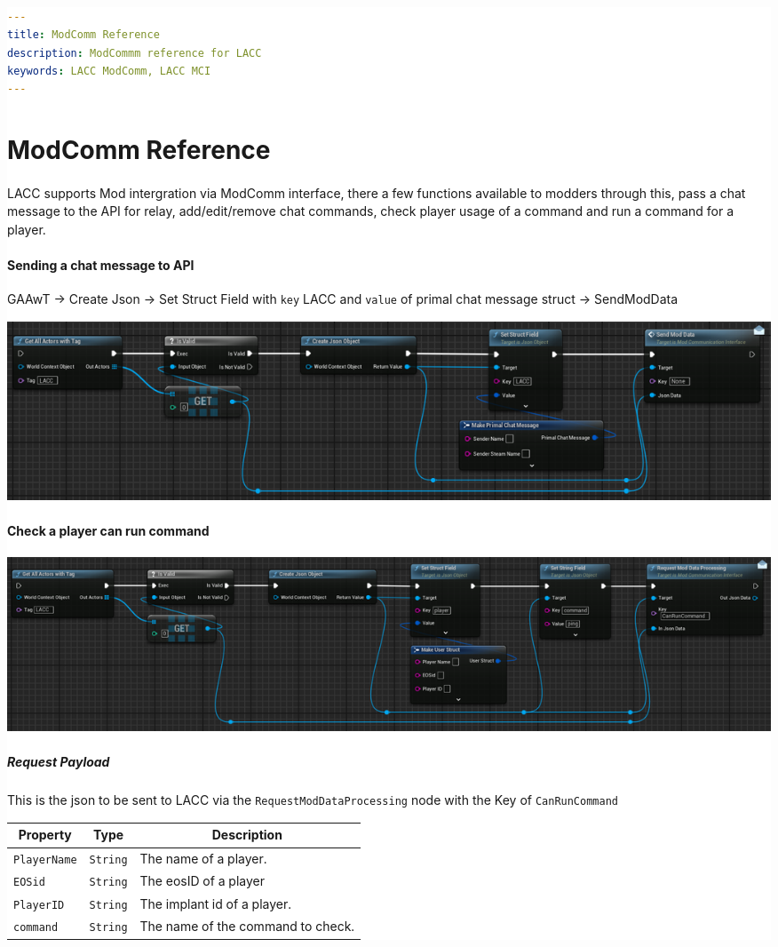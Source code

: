 ```yaml
---
title: ModComm Reference
description: ModCommm reference for LACC
keywords: LACC ModComm, LACC MCI
---
```


# ModComm Reference

LACC supports Mod intergration via ModComm interface, there a few functions available to modders through this, pass a chat message to the API for relay, add/edit/remove chat commands, check player usage of a command and run a command for a player.

#### Sending a chat message to API

GAAwT -> Create Json -> Set Struct Field with `key` LACC and `value` of primal chat message struct -> SendModData

![Chat Message MCI](PassChatToAPI.png)

#### Check a player can run command

![Can Run Command](CanRunCommand.png)

##### Request Payload

This is the json to be sent to LACC via the `RequestModDataProcessing` node with the Key of `CanRunCommand`

| Property         | Type     | Description |
|----------------|----------|------------------------------------|
| `PlayerName`   | `String` | The name of a player.              |
| `EOSid`        | `String` | The eosID of a player              |
| `PlayerID`     | `String` | The implant id of a player.        |
| `command`      | `String` | The name of the command to check.  |
